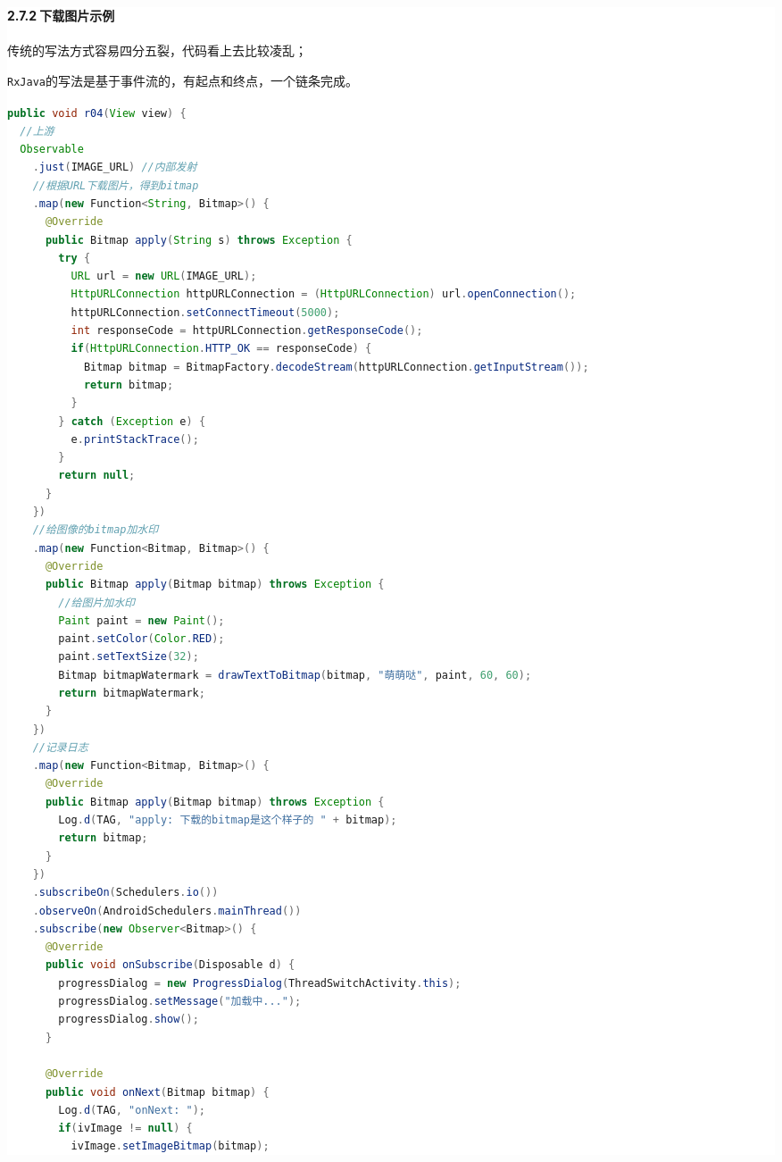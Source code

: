 #### 2.7.2 下载图片示例

传统的写法方式容易四分五裂，代码看上去比较凌乱；

`RxJava`的写法是基于事件流的，有起点和终点，一个链条完成。

```java
public void r04(View view) {
  //上游
  Observable
    .just(IMAGE_URL) //内部发射
    //根据URL下载图片，得到bitmap
    .map(new Function<String, Bitmap>() {
      @Override
      public Bitmap apply(String s) throws Exception {
        try {
          URL url = new URL(IMAGE_URL);
          HttpURLConnection httpURLConnection = (HttpURLConnection) url.openConnection();
          httpURLConnection.setConnectTimeout(5000);
          int responseCode = httpURLConnection.getResponseCode();
          if(HttpURLConnection.HTTP_OK == responseCode) {
            Bitmap bitmap = BitmapFactory.decodeStream(httpURLConnection.getInputStream());
            return bitmap;
          }
        } catch (Exception e) {
          e.printStackTrace();
        }
        return null;
      }
    })
    //给图像的bitmap加水印
    .map(new Function<Bitmap, Bitmap>() {
      @Override
      public Bitmap apply(Bitmap bitmap) throws Exception {
        //给图片加水印
        Paint paint = new Paint();
        paint.setColor(Color.RED);
        paint.setTextSize(32);
        Bitmap bitmapWatermark = drawTextToBitmap(bitmap, "萌萌哒", paint, 60, 60);
        return bitmapWatermark;
      }
    })
    //记录日志
    .map(new Function<Bitmap, Bitmap>() {
      @Override
      public Bitmap apply(Bitmap bitmap) throws Exception {
        Log.d(TAG, "apply: 下载的bitmap是这个样子的 " + bitmap);
        return bitmap;
      }
    })
    .subscribeOn(Schedulers.io())
    .observeOn(AndroidSchedulers.mainThread())
    .subscribe(new Observer<Bitmap>() {
      @Override
      public void onSubscribe(Disposable d) {
        progressDialog = new ProgressDialog(ThreadSwitchActivity.this);
        progressDialog.setMessage("加载中...");
        progressDialog.show();
      }

      @Override
      public void onNext(Bitmap bitmap) {
        Log.d(TAG, "onNext: ");
        if(ivImage != null) {
          ivImage.setImageBitmap(bitmap);
```